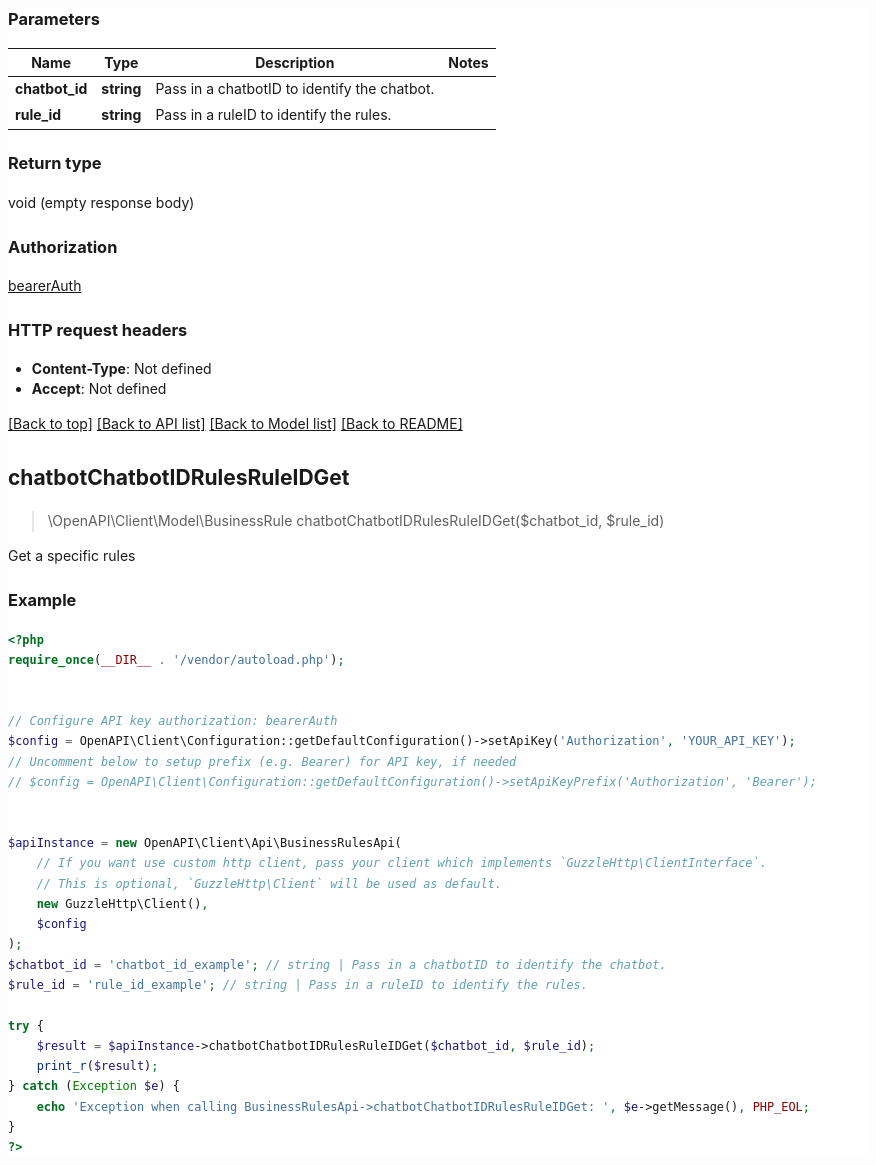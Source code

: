 ### Parameters


Name | Type | Description  | Notes
------------- | ------------- | ------------- | -------------
 **chatbot_id** | **string**| Pass in a chatbotID to identify the chatbot. |
 **rule_id** | **string**| Pass in a ruleID to identify the rules. |

### Return type

void (empty response body)

### Authorization

[bearerAuth](../../README.md#bearerAuth)

### HTTP request headers

- **Content-Type**: Not defined
- **Accept**: Not defined

[[Back to top]](#) [[Back to API list]](../../README.md#documentation-for-api-endpoints)
[[Back to Model list]](../../README.md#documentation-for-models)
[[Back to README]](../../README.md)


## chatbotChatbotIDRulesRuleIDGet

> \OpenAPI\Client\Model\BusinessRule chatbotChatbotIDRulesRuleIDGet($chatbot_id, $rule_id)

Get a specific rules

### Example

```php
<?php
require_once(__DIR__ . '/vendor/autoload.php');


// Configure API key authorization: bearerAuth
$config = OpenAPI\Client\Configuration::getDefaultConfiguration()->setApiKey('Authorization', 'YOUR_API_KEY');
// Uncomment below to setup prefix (e.g. Bearer) for API key, if needed
// $config = OpenAPI\Client\Configuration::getDefaultConfiguration()->setApiKeyPrefix('Authorization', 'Bearer');


$apiInstance = new OpenAPI\Client\Api\BusinessRulesApi(
    // If you want use custom http client, pass your client which implements `GuzzleHttp\ClientInterface`.
    // This is optional, `GuzzleHttp\Client` will be used as default.
    new GuzzleHttp\Client(),
    $config
);
$chatbot_id = 'chatbot_id_example'; // string | Pass in a chatbotID to identify the chatbot.
$rule_id = 'rule_id_example'; // string | Pass in a ruleID to identify the rules.

try {
    $result = $apiInstance->chatbotChatbotIDRulesRuleIDGet($chatbot_id, $rule_id);
    print_r($result);
} catch (Exception $e) {
    echo 'Exception when calling BusinessRulesApi->chatbotChatbotIDRulesRuleIDGet: ', $e->getMessage(), PHP_EOL;
}
?>
```
